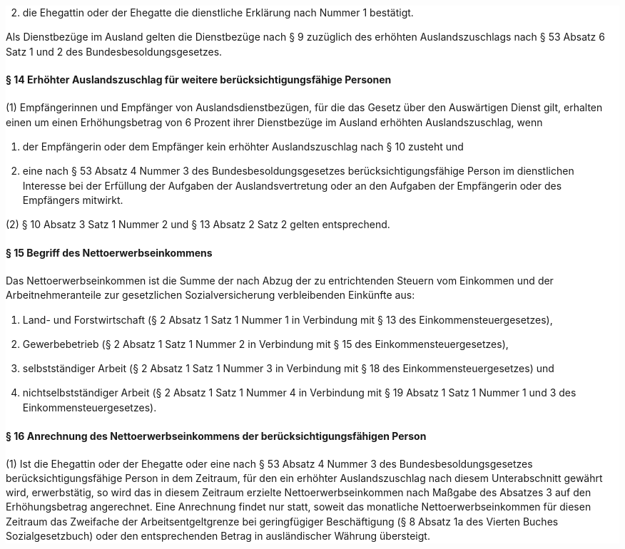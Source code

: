 



2.  die Ehegattin oder der Ehegatte die dienstliche Erklärung nach Nummer 1 bestätigt.



Als Dienstbezüge im Ausland gelten die Dienstbezüge nach § 9 zuzüglich des erhöhten Auslandszuschlags nach § 53 Absatz 6 Satz 1 und 2 des Bundesbesoldungsgesetzes.


#### § 14 Erhöhter Auslandszuschlag für weitere berücksichtigungsfähige Personen

(1) Empfängerinnen und Empfänger von Auslandsdienstbezügen, für die das Gesetz über den Auswärtigen Dienst gilt, erhalten einen um einen Erhöhungsbetrag von 6 Prozent ihrer Dienstbezüge im Ausland erhöhten Auslandszuschlag, wenn

1.  der Empfängerin oder dem Empfänger kein erhöhter Auslandszuschlag nach § 10 zusteht und


2.  eine nach § 53 Absatz 4 Nummer 3 des Bundesbesoldungsgesetzes berücksichtigungsfähige Person im dienstlichen Interesse bei der Erfüllung der Aufgaben der Auslandsvertretung oder an den Aufgaben der Empfängerin oder des Empfängers mitwirkt.




(2) § 10 Absatz 3 Satz 1 Nummer 2 und § 13 Absatz 2 Satz 2 gelten entsprechend.


#### § 15 Begriff des Nettoerwerbseinkommens

Das Nettoerwerbseinkommen ist die Summe der nach Abzug der zu entrichtenden Steuern vom Einkommen und der Arbeitnehmeranteile zur gesetzlichen Sozialversicherung verbleibenden Einkünfte aus:

1.  Land- und Forstwirtschaft (§ 2 Absatz 1 Satz 1 Nummer 1 in Verbindung mit § 13 des Einkommensteuergesetzes),


2.  Gewerbebetrieb (§ 2 Absatz 1 Satz 1 Nummer 2 in Verbindung mit § 15 des Einkommensteuergesetzes),


3.  selbstständiger Arbeit (§ 2 Absatz 1 Satz 1 Nummer 3 in Verbindung mit § 18 des Einkommensteuergesetzes) und


4.  nichtselbstständiger Arbeit (§ 2 Absatz 1 Satz 1 Nummer 4 in Verbindung mit § 19 Absatz 1 Satz 1 Nummer 1 und 3 des Einkommensteuergesetzes).





#### § 16 Anrechnung des Nettoerwerbseinkommens der berücksichtigungsfähigen Person

(1) Ist die Ehegattin oder der Ehegatte oder eine nach § 53 Absatz 4 Nummer 3 des Bundesbesoldungsgesetzes berücksichtigungsfähige Person in dem Zeitraum, für den ein erhöhter Auslandszuschlag nach diesem Unterabschnitt gewährt wird, erwerbstätig, so wird das in diesem Zeitraum erzielte Nettoerwerbseinkommen nach Maßgabe des Absatzes 3 auf den Erhöhungsbetrag angerechnet. Eine Anrechnung findet nur statt, soweit das monatliche Nettoerwerbseinkommen für diesen Zeitraum das Zweifache der Arbeitsentgeltgrenze bei geringfügiger Beschäftigung (§ 8 Absatz 1a des Vierten Buches Sozialgesetzbuch) oder den entsprechenden Betrag in ausländischer Währung übersteigt.

